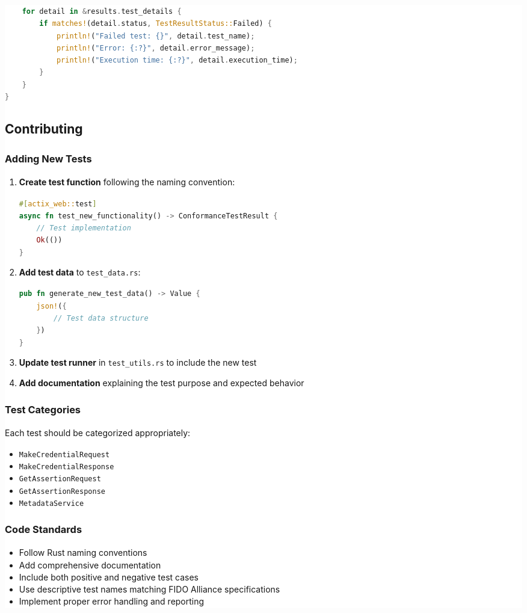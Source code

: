 ```rust
    for detail in &results.test_details {
        if matches!(detail.status, TestResultStatus::Failed) {
            println!("Failed test: {}", detail.test_name);
            println!("Error: {:?}", detail.error_message);
            println!("Execution time: {:?}", detail.execution_time);
        }
    }
}
```

## Contributing

### Adding New Tests

1. **Create test function** following the naming convention:
   ```rust
   #[actix_web::test]
   async fn test_new_functionality() -> ConformanceTestResult {
       // Test implementation
       Ok(())
   }
   ```

2. **Add test data** to `test_data.rs`:
   ```rust
   pub fn generate_new_test_data() -> Value {
       json!({
           // Test data structure
       })
   }
   ```

3. **Update test runner** in `test_utils.rs` to include the new test

4. **Add documentation** explaining the test purpose and expected behavior

### Test Categories

Each test should be categorized appropriately:
- `MakeCredentialRequest`
- `MakeCredentialResponse` 
- `GetAssertionRequest`
- `GetAssertionResponse`
- `MetadataService`

### Code Standards

- Follow Rust naming conventions
- Add comprehensive documentation
- Include both positive and negative test cases
- Use descriptive test names matching FIDO Alliance specifications
- Implement proper error handling and reporting
